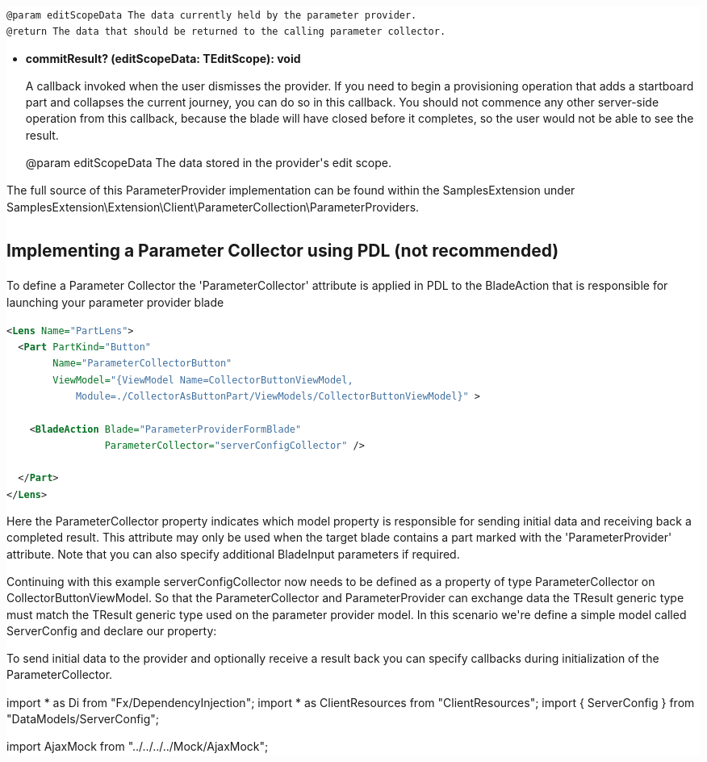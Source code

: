     @param editScopeData The data currently held by the parameter provider.
    @return The data that should be returned to the calling parameter collector.


- **commitResult? (editScopeData: TEditScope): void**

	A callback invoked when the user dismisses the provider. If you need to begin a provisioning operation that adds a startboard part and collapses the current journey, you can do so in this callback. You should not commence any other server-side operation from this callback, because the blade will have closed before it completes, so the user would not be able to see the result.

	@param editScopeData The data stored in the provider's edit scope.


The full source of this ParameterProvider implementation can be found within the SamplesExtension under SamplesExtension\Extension\Client\ParameterCollection\ParameterProviders.

<a name="implementing-a-parameter-collector-using-pdl-not-recommended"></a>
## Implementing a Parameter Collector using PDL (not recommended)

To define a Parameter Collector the 'ParameterCollector' attribute is applied in PDL to the BladeAction that is responsible for launching your parameter provider blade

```xml
<Lens Name="PartLens">
  <Part PartKind="Button"
        Name="ParameterCollectorButton"
        ViewModel="{ViewModel Name=CollectorButtonViewModel,
        	Module=./CollectorAsButtonPart/ViewModels/CollectorButtonViewModel}" >

    <BladeAction Blade="ParameterProviderFormBlade"
    			 ParameterCollector="serverConfigCollector" />

  </Part>
</Lens>
```

Here the ParameterCollector property indicates which model property is responsible for sending initial data and receiving back a completed result. This attribute may only be used when the target blade contains a part marked with the 'ParameterProvider' attribute. Note that you can also specify additional BladeInput parameters if required.

Continuing with this example serverConfigCollector now needs to be defined as a property of type ParameterCollector<TResult> on CollectorButtonViewModel. So that the ParameterCollector and ParameterProvider can exchange data the TResult generic type must match the TResult generic type used on the parameter provider model.  In this scenario we're define a simple model called ServerConfig and declare our property:

To send initial data to the provider and optionally receive a result back you can specify callbacks during initialization of the ParameterCollector.

import * as Di from "Fx/DependencyInjection";
import * as ClientResources from "ClientResources";
import { ServerConfig } from "DataModels/ServerConfig";

import AjaxMock from "../../../../Mock/AjaxMock";
